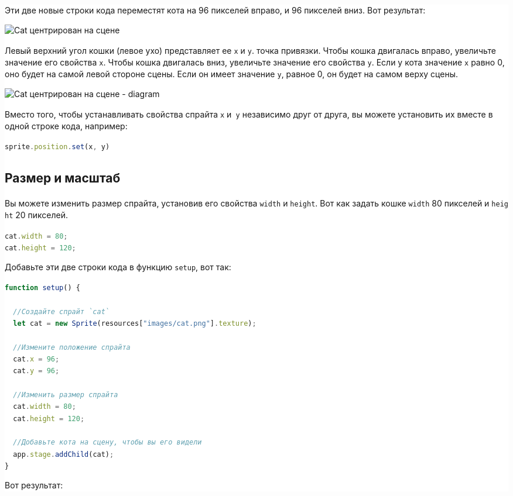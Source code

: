 Эти две новые строки кода переместят кота на 96 пикселей вправо,
и 96 пикселей вниз. Вот результат:

![Cat центрирован на сцене](/examples/images/screenshots/03.png)

Левый верхний угол кошки (левое ухо) представляет ее `x` и `y`.
точка привязки. Чтобы кошка двигалась вправо, увеличьте
значение его свойства `x`. Чтобы кошка двигалась вниз, увеличьте
значение его свойства `y`. Если у кота значение `x` равно 0, оно будет на
самой левой стороне сцены. Если он имеет значение `y`, равное 0, он будет
на самом верху сцены.

![Cat центрирован на сцене - diagram](/examples/images/screenshots/04.png)

Вместо того, чтобы устанавливать свойства спрайта `x` и` y` независимо друг от друга,
вы можете установить их вместе в одной строке кода, например:

```js
sprite.position.set(x, y)
```

<a id='sizenscale'></a>
Размер и масштаб
----------------

Вы можете изменить размер спрайта, установив его свойства `width` и `height`. Вот как задать кошке `width`  80 пикселей и `height` 20 пикселей.

```js
cat.width = 80;
cat.height = 120;
```

Добавьте эти две строки кода в функцию `setup`, вот так:

```js
function setup() {

  //Создайте спрайт `cat`
  let cat = new Sprite(resources["images/cat.png"].texture);

  //Измените положение спрайта
  cat.x = 96;
  cat.y = 96;

  //Изменить размер спрайта
  cat.width = 80;
  cat.height = 120;

  //Добавьте кота на сцену, чтобы вы его видели
  app.stage.addChild(cat);
}
```

Вот результат:

